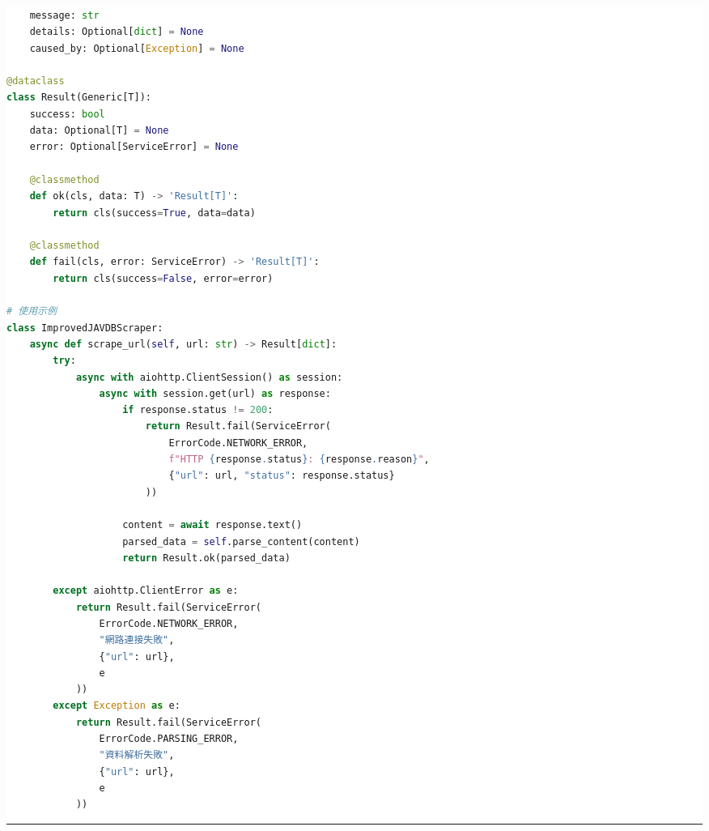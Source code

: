 ```python
    message: str
    details: Optional[dict] = None
    caused_by: Optional[Exception] = None

@dataclass 
class Result(Generic[T]):
    success: bool
    data: Optional[T] = None
    error: Optional[ServiceError] = None
    
    @classmethod
    def ok(cls, data: T) -> 'Result[T]':
        return cls(success=True, data=data)
    
    @classmethod
    def fail(cls, error: ServiceError) -> 'Result[T]':
        return cls(success=False, error=error)

# 使用示例
class ImprovedJAVDBScraper:
    async def scrape_url(self, url: str) -> Result[dict]:
        try:
            async with aiohttp.ClientSession() as session:
                async with session.get(url) as response:
                    if response.status != 200:
                        return Result.fail(ServiceError(
                            ErrorCode.NETWORK_ERROR,
                            f"HTTP {response.status}: {response.reason}",
                            {"url": url, "status": response.status}
                        ))
                    
                    content = await response.text()
                    parsed_data = self.parse_content(content)
                    return Result.ok(parsed_data)
                    
        except aiohttp.ClientError as e:
            return Result.fail(ServiceError(
                ErrorCode.NETWORK_ERROR,
                "網路連接失敗",
                {"url": url},
                e
            ))
        except Exception as e:
            return Result.fail(ServiceError(
                ErrorCode.PARSING_ERROR,
                "資料解析失敗", 
                {"url": url},
                e
            ))
```

---